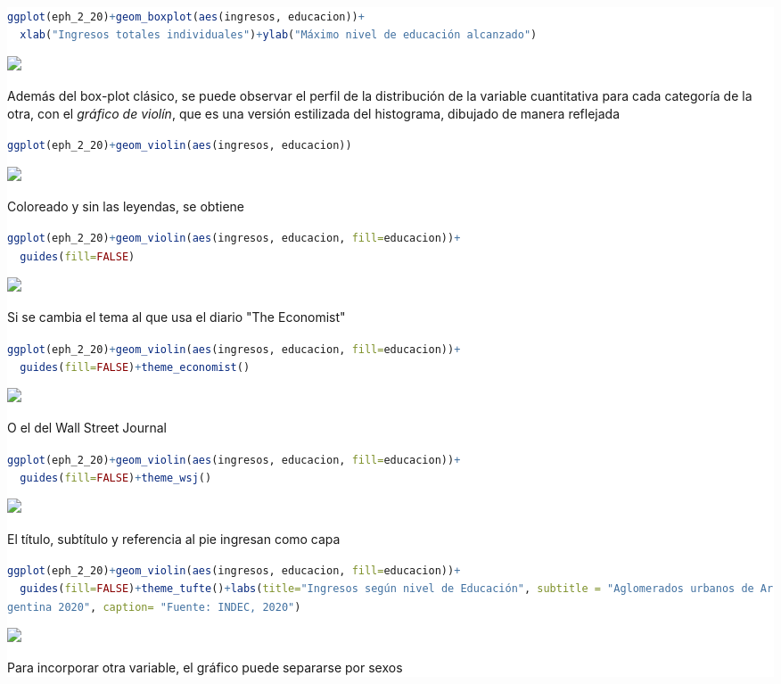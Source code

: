 
```r
ggplot(eph_2_20)+geom_boxplot(aes(ingresos, educacion))+
  xlab("Ingresos totales individuales")+ylab("Máximo nivel de educación alcanzado")
```

![](estrategias_ggplot_files/figure-html/unnamed-chunk-37-1.png)

Además del box-plot clásico, se puede observar el perfil de la distribución de la variable cuantitativa para cada categoría de la otra, con el *gráfico de violín*, que es una versión estilizada del histograma, dibujado de manera reflejada  


```r
ggplot(eph_2_20)+geom_violin(aes(ingresos, educacion))
```

![](estrategias_ggplot_files/figure-html/unnamed-chunk-38-1.png)

Coloreado y sin las leyendas, se obtiene  

```r
ggplot(eph_2_20)+geom_violin(aes(ingresos, educacion, fill=educacion))+
  guides(fill=FALSE)
```

![](estrategias_ggplot_files/figure-html/unnamed-chunk-39-1.png)

Si se cambia el tema al que usa el diario "The Economist"  

```r
ggplot(eph_2_20)+geom_violin(aes(ingresos, educacion, fill=educacion))+
  guides(fill=FALSE)+theme_economist()
```

![](estrategias_ggplot_files/figure-html/unnamed-chunk-40-1.png)

O el del Wall Street Journal

```r
ggplot(eph_2_20)+geom_violin(aes(ingresos, educacion, fill=educacion))+
  guides(fill=FALSE)+theme_wsj()
```

![](estrategias_ggplot_files/figure-html/unnamed-chunk-41-1.png)


El título, subtítulo y referencia al pie ingresan como capa  


```r
ggplot(eph_2_20)+geom_violin(aes(ingresos, educacion, fill=educacion))+
  guides(fill=FALSE)+theme_tufte()+labs(title="Ingresos según nivel de Educación", subtitle = "Aglomerados urbanos de Argentina 2020", caption= "Fuente: INDEC, 2020")
```

![](estrategias_ggplot_files/figure-html/unnamed-chunk-42-1.png)


Para incorporar otra variable, el gráfico puede separarse por sexos  
